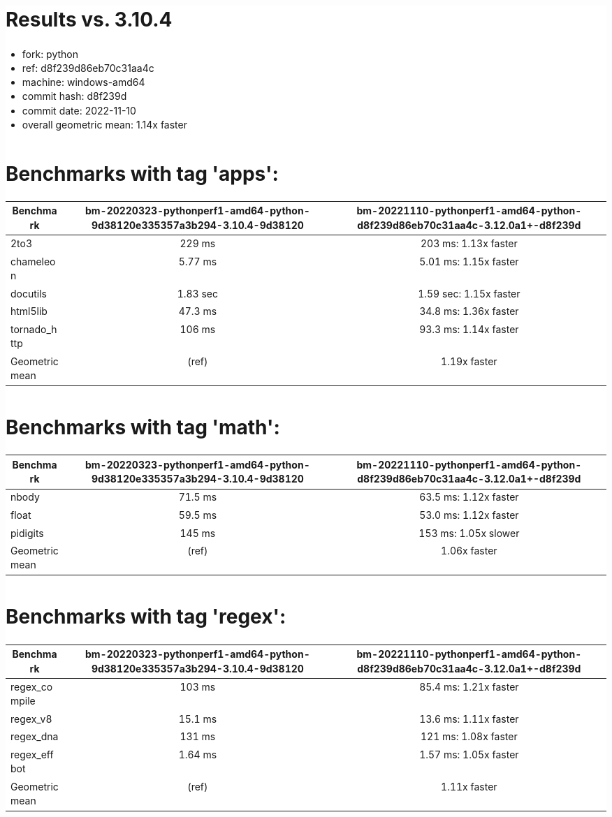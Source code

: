 
# Results vs. 3.10.4

- fork: python
- ref: d8f239d86eb70c31aa4c
- machine: windows-amd64
- commit hash: d8f239d
- commit date: 2022-11-10
- overall geometric mean: 1.14x faster

Benchmarks with tag 'apps':
===========================

| Benchmark      | bm-20220323-pythonperf1-amd64-python-9d38120e335357a3b294-3.10.4-9d38120 | bm-20221110-pythonperf1-amd64-python-d8f239d86eb70c31aa4c-3.12.0a1+-d8f239d |
|----------------|:------------------------------------------------------------------------:|:---------------------------------------------------------------------------:|
| 2to3           | 229 ms                                                                   | 203 ms: 1.13x faster                                                        |
| chameleon      | 5.77 ms                                                                  | 5.01 ms: 1.15x faster                                                       |
| docutils       | 1.83 sec                                                                 | 1.59 sec: 1.15x faster                                                      |
| html5lib       | 47.3 ms                                                                  | 34.8 ms: 1.36x faster                                                       |
| tornado_http   | 106 ms                                                                   | 93.3 ms: 1.14x faster                                                       |
| Geometric mean | (ref)                                                                    | 1.19x faster                                                                |

Benchmarks with tag 'math':
===========================

| Benchmark      | bm-20220323-pythonperf1-amd64-python-9d38120e335357a3b294-3.10.4-9d38120 | bm-20221110-pythonperf1-amd64-python-d8f239d86eb70c31aa4c-3.12.0a1+-d8f239d |
|----------------|:------------------------------------------------------------------------:|:---------------------------------------------------------------------------:|
| nbody          | 71.5 ms                                                                  | 63.5 ms: 1.12x faster                                                       |
| float          | 59.5 ms                                                                  | 53.0 ms: 1.12x faster                                                       |
| pidigits       | 145 ms                                                                   | 153 ms: 1.05x slower                                                        |
| Geometric mean | (ref)                                                                    | 1.06x faster                                                                |

Benchmarks with tag 'regex':
============================

| Benchmark      | bm-20220323-pythonperf1-amd64-python-9d38120e335357a3b294-3.10.4-9d38120 | bm-20221110-pythonperf1-amd64-python-d8f239d86eb70c31aa4c-3.12.0a1+-d8f239d |
|----------------|:------------------------------------------------------------------------:|:---------------------------------------------------------------------------:|
| regex_compile  | 103 ms                                                                   | 85.4 ms: 1.21x faster                                                       |
| regex_v8       | 15.1 ms                                                                  | 13.6 ms: 1.11x faster                                                       |
| regex_dna      | 131 ms                                                                   | 121 ms: 1.08x faster                                                        |
| regex_effbot   | 1.64 ms                                                                  | 1.57 ms: 1.05x faster                                                       |
| Geometric mean | (ref)                                                                    | 1.11x faster                                                                |
